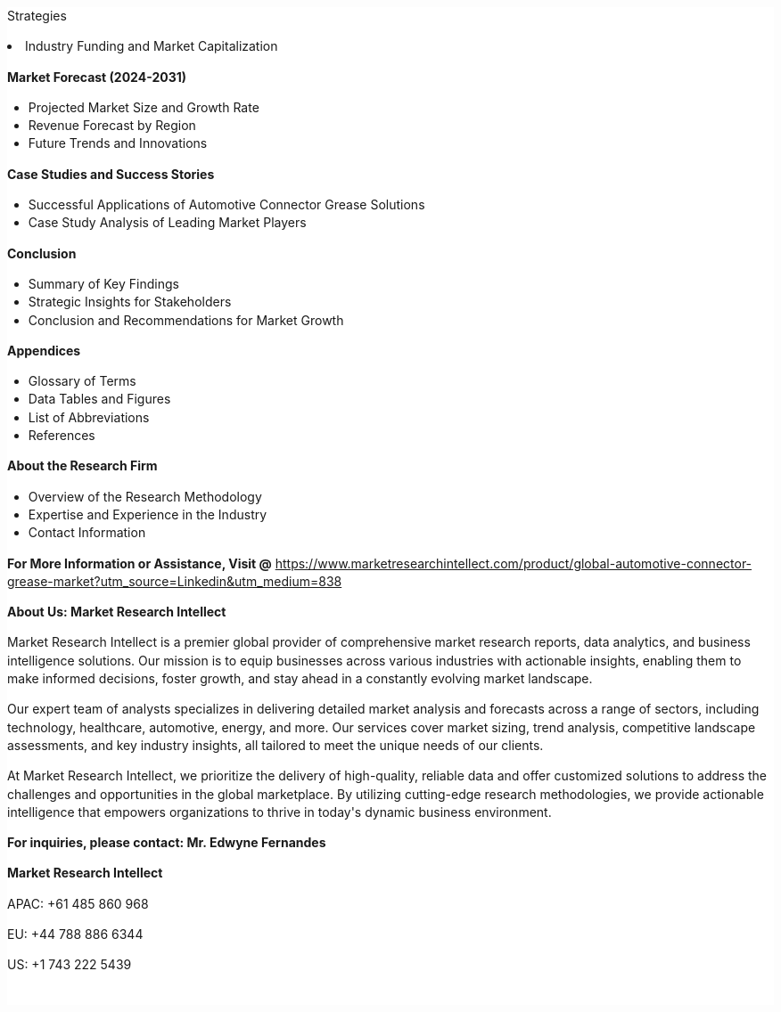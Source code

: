 Strategies</li><li>Industry Funding and Market Capitalization</li></ul><p><strong>Market Forecast (2024-2031)</strong></p><ul><li>Projected Market Size and Growth Rate</li><li>Revenue Forecast by Region</li><li>Future Trends and Innovations</li></ul><p><strong>Case Studies and Success Stories</strong></p><ul><li>Successful Applications of Automotive Connector Grease Solutions</li><li>Case Study Analysis of Leading Market Players</li></ul><p><strong>Conclusion</strong></p><ul><li>Summary of Key Findings</li><li>Strategic Insights for Stakeholders</li><li>Conclusion and Recommendations for Market Growth</li></ul><p><strong>Appendices</strong></p><ul><li>Glossary of Terms</li><li>Data Tables and Figures</li><li>List of Abbreviations</li><li>References</li></ul><p><strong>About the Research Firm</strong></p><ul><li>Overview of the Research Methodology</li><li>Expertise and Experience in the Industry</li><li>Contact Information</li></ul></div><div class="article-main__content" data-test-id="publishing-text-block"><p><span class="font-[700]"><strong>For More Information or Assistance, Visit @</strong>&nbsp;<a href="https://www.marketresearchintellect.com/product/global-automotive-connector-grease-market?utm_source=Linkedin&utm_medium=838">https://www.marketresearchintellect.com/product/global-automotive-connector-grease-market?utm_source=Linkedin&utm_medium=838</a></span></p><p><strong>About Us: Market Research Intellect</strong></p><p>Market Research Intellect is a premier global provider of comprehensive market research reports, data analytics, and business intelligence solutions. Our mission is to equip businesses across various industries with actionable insights, enabling them to make informed decisions, foster growth, and stay ahead in a constantly evolving market landscape.</p><p>Our expert team of analysts specializes in delivering detailed market analysis and forecasts across a range of sectors, including technology, healthcare, automotive, energy, and more. Our services cover market sizing, trend analysis, competitive landscape assessments, and key industry insights, all tailored to meet the unique needs of our clients.</p><p>At Market Research Intellect, we prioritize the delivery of high-quality, reliable data and offer customized solutions to address the challenges and opportunities in the global marketplace. By utilizing cutting-edge research methodologies, we provide actionable intelligence that empowers organizations to thrive in today's dynamic business environment.</p><p><strong>For inquiries, please contact: Mr. Edwyne Fernandes</strong></p><p><strong>Market Research Intellect</strong></p><p>APAC: +61 485 860 968</p><p>EU: +44 788 886 6344</p><p>US: +1 743 222 5439</p></div><div class="article-main__content" data-test-id="publishing-text-block">&nbsp;</div>
